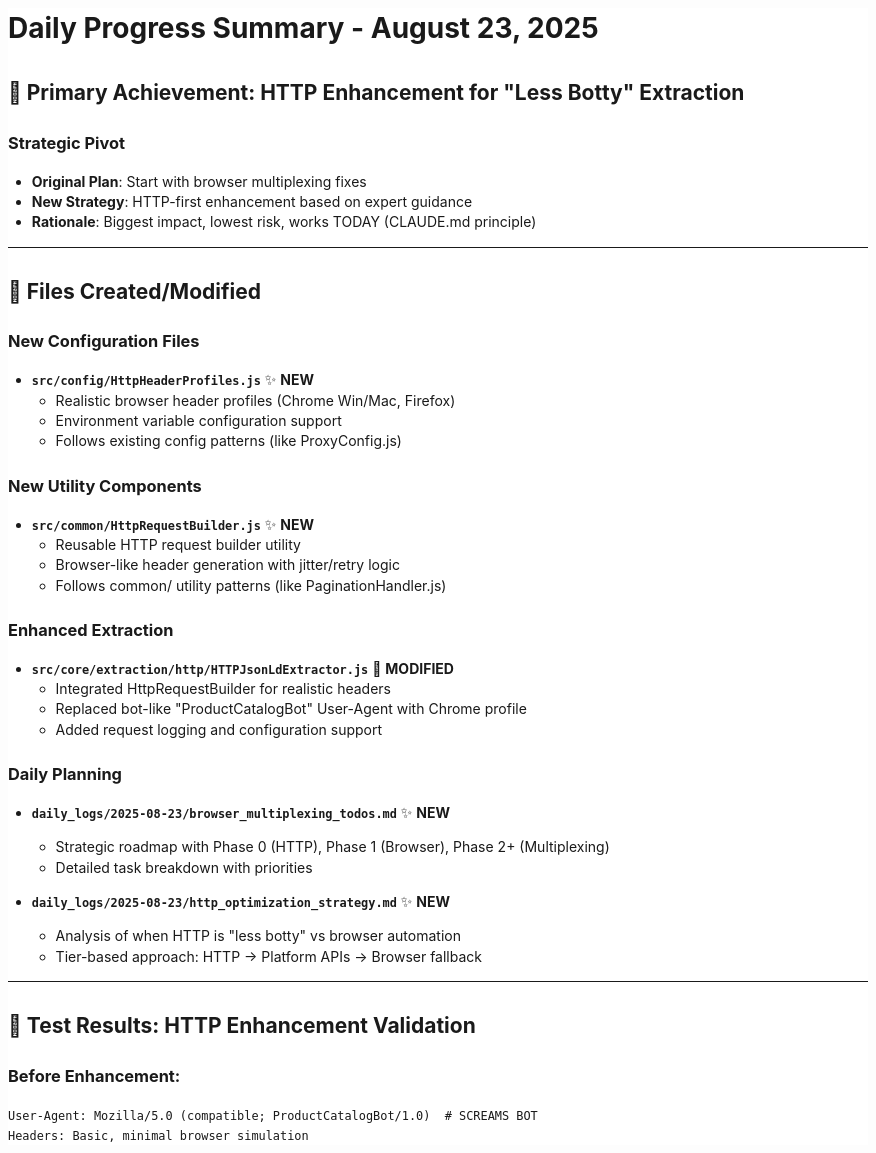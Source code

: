 # Daily Progress Summary - August 23, 2025

## 🎯 Primary Achievement: HTTP Enhancement for "Less Botty" Extraction

### Strategic Pivot
- **Original Plan**: Start with browser multiplexing fixes
- **New Strategy**: HTTP-first enhancement based on expert guidance
- **Rationale**: Biggest impact, lowest risk, works TODAY (CLAUDE.md principle)

---

## 📁 Files Created/Modified

### New Configuration Files
- **`src/config/HttpHeaderProfiles.js`** ✨ **NEW**
  - Realistic browser header profiles (Chrome Win/Mac, Firefox)
  - Environment variable configuration support
  - Follows existing config patterns (like ProxyConfig.js)

### New Utility Components  
- **`src/common/HttpRequestBuilder.js`** ✨ **NEW**
  - Reusable HTTP request builder utility
  - Browser-like header generation with jitter/retry logic
  - Follows common/ utility patterns (like PaginationHandler.js)

### Enhanced Extraction
- **`src/core/extraction/http/HTTPJsonLdExtractor.js`** 🔄 **MODIFIED**
  - Integrated HttpRequestBuilder for realistic headers
  - Replaced bot-like "ProductCatalogBot" User-Agent with Chrome profile
  - Added request logging and configuration support

### Daily Planning
- **`daily_logs/2025-08-23/browser_multiplexing_todos.md`** ✨ **NEW**
  - Strategic roadmap with Phase 0 (HTTP), Phase 1 (Browser), Phase 2+ (Multiplexing)
  - Detailed task breakdown with priorities
  
- **`daily_logs/2025-08-23/http_optimization_strategy.md`** ✨ **NEW**
  - Analysis of when HTTP is "less botty" vs browser automation
  - Tier-based approach: HTTP → Platform APIs → Browser fallback

---

## 🧪 Test Results: HTTP Enhancement Validation

### Before Enhancement:
```
User-Agent: Mozilla/5.0 (compatible; ProductCatalogBot/1.0)  # SCREAMS BOT
Headers: Basic, minimal browser simulation
```
